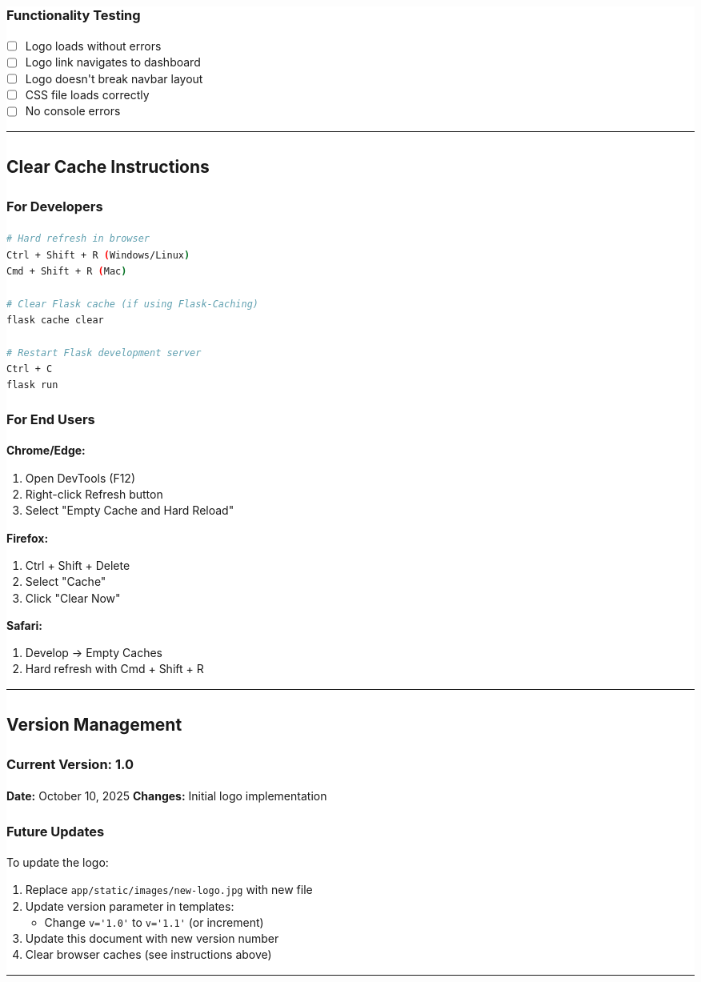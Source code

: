 ### Functionality Testing
- [ ] Logo loads without errors
- [ ] Logo link navigates to dashboard
- [ ] Logo doesn't break navbar layout
- [ ] CSS file loads correctly
- [ ] No console errors

---

## Clear Cache Instructions

### For Developers
```bash
# Hard refresh in browser
Ctrl + Shift + R (Windows/Linux)
Cmd + Shift + R (Mac)

# Clear Flask cache (if using Flask-Caching)
flask cache clear

# Restart Flask development server
Ctrl + C
flask run
```

### For End Users
**Chrome/Edge:**
1. Open DevTools (F12)
2. Right-click Refresh button
3. Select "Empty Cache and Hard Reload"

**Firefox:**
1. Ctrl + Shift + Delete
2. Select "Cache"
3. Click "Clear Now"

**Safari:**
1. Develop → Empty Caches
2. Hard refresh with Cmd + Shift + R

---

## Version Management

### Current Version: 1.0
**Date:** October 10, 2025
**Changes:** Initial logo implementation

### Future Updates
To update the logo:
1. Replace `app/static/images/new-logo.jpg` with new file
2. Update version parameter in templates:
   - Change `v='1.0'` to `v='1.1'` (or increment)
3. Update this document with new version number
4. Clear browser caches (see instructions above)

---